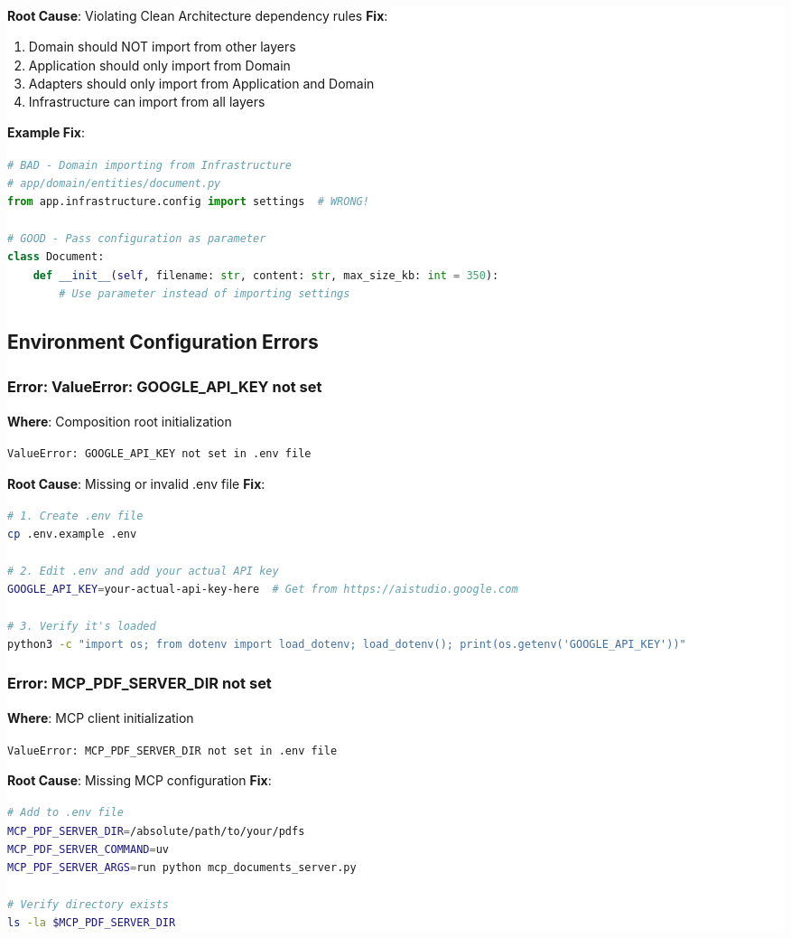 **Root Cause**: Violating Clean Architecture dependency rules
**Fix**:
1. Domain should NOT import from other layers
2. Application should only import from Domain
3. Adapters should only import from Application and Domain
4. Infrastructure can import from all layers

**Example Fix**:
```python
# BAD - Domain importing from Infrastructure
# app/domain/entities/document.py
from app.infrastructure.config import settings  # WRONG!

# GOOD - Pass configuration as parameter
class Document:
    def __init__(self, filename: str, content: str, max_size_kb: int = 350):
        # Use parameter instead of importing settings
```

## Environment Configuration Errors

### Error: ValueError: GOOGLE_API_KEY not set
**Where**: Composition root initialization
```bash
ValueError: GOOGLE_API_KEY not set in .env file
```

**Root Cause**: Missing or invalid .env file
**Fix**:
```bash
# 1. Create .env file
cp .env.example .env

# 2. Edit .env and add your actual API key
GOOGLE_API_KEY=your-actual-api-key-here  # Get from https://aistudio.google.com

# 3. Verify it's loaded
python3 -c "import os; from dotenv import load_dotenv; load_dotenv(); print(os.getenv('GOOGLE_API_KEY'))"
```

### Error: MCP_PDF_SERVER_DIR not set
**Where**: MCP client initialization
```bash
ValueError: MCP_PDF_SERVER_DIR not set in .env file
```

**Root Cause**: Missing MCP configuration
**Fix**:
```bash
# Add to .env file
MCP_PDF_SERVER_DIR=/absolute/path/to/your/pdfs
MCP_PDF_SERVER_COMMAND=uv
MCP_PDF_SERVER_ARGS=run python mcp_documents_server.py

# Verify directory exists
ls -la $MCP_PDF_SERVER_DIR
```
